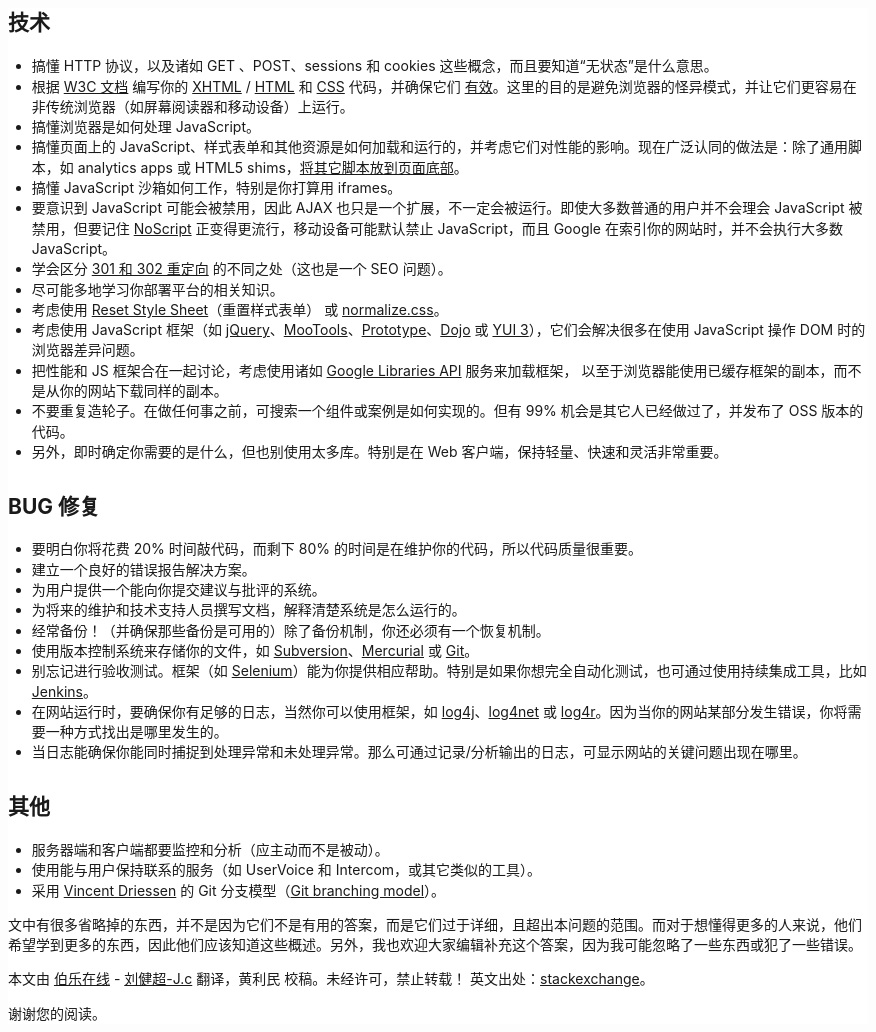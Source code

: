 技术
---
- 搞懂 HTTP 协议，以及诸如 GET 、POST、sessions 和 cookies 这些概念，而且要知道“无状态”是什么意思。
- 根据 [W3C 文档](http://www.w3.org/TR/) 编写你的 [XHTML](http://www.w3.org/TR/xhtml1/) / [HTML](http://www.w3.org/TR/REC-html40/) 和 [CSS](http://www.w3.org/TR/CSS2/) 代码，并确保它们 [有效](http://validator.w3.org/)。这里的目的是避免浏览器的怪异模式，并让它们更容易在非传统浏览器（如屏幕阅读器和移动设备）上运行。
- 搞懂浏览器是如何处理 JavaScript。
- 搞懂页面上的 JavaScript、样式表单和其他资源是如何加载和运行的，并考虑它们对性能的影响。现在广泛认同的做法是：除了通用脚本，如 analytics apps 或 HTML5 shims，[将其它脚本放到页面底部](http://developer.yahoo.com/blogs/ydn/posts/2007/07/high_performanc_5/)。
- 搞懂 JavaScript 沙箱如何工作，特别是你打算用 iframes。
- 要意识到 JavaScript 可能会被禁用，因此 AJAX 也只是一个扩展，不一定会被运行。即使大多数普通的用户并不会理会 JavaScript 被禁用，但要记住 [NoScript](http://noscript.net/) 正变得更流行，移动设备可能默认禁止 JavaScript，而且 Google 在索引你的网站时，并不会执行大多数 JavaScript。
- 学会区分 [301 和 302 重定向](http://www.bigoakinc.com/blog/when-to-use-a-301-vs-302-redirect/) 的不同之处（这也是一个 SEO 问题）。
- 尽可能多地学习你部署平台的相关知识。
- 考虑使用 [Reset Style Sheet](http://stackoverflow.com/questions/167531/is-it-ok-to-use-a-css-reset-stylesheet)（重置样式表单） 或 [normalize.css](http://necolas.github.com/normalize.css/)。
- 考虑使用 JavaScript 框架（如 [jQuery](http://jquery.com/)、[MooTools](http://mootools.net/)、[Prototype](http://www.prototypejs.org/)、[Dojo](http://dojotoolkit.org/) 或 [YUI 3](http://developer.yahoo.com/yui/3/)），它们会解决很多在使用 JavaScript 操作 DOM 时的浏览器差异问题。
- 把性能和 JS 框架合在一起讨论，考虑使用诸如 [Google Libraries API](http://developers.google.com/speed/libraries/devguide) 服务来加载框架， 以至于浏览器能使用已缓存框架的副本，而不是从你的网站下载同样的副本。
- 不要重复造轮子。在做任何事之前，可搜索一个组件或案例是如何实现的。但有 99% 机会是其它人已经做过了，并发布了 OSS 版本的代码。
- 另外，即时确定你需要的是什么，但也别使用太多库。特别是在 Web 客户端，保持轻量、快速和灵活非常重要。

BUG 修复
---
- 要明白你将花费 20% 时间敲代码，而剩下 80% 的时间是在维护你的代码，所以代码质量很重要。
- 建立一个良好的错误报告解决方案。
- 为用户提供一个能向你提交建议与批评的系统。
- 为将来的维护和技术支持人员撰写文档，解释清楚系统是怎么运行的。
- 经常备份！（并确保那些备份是可用的）除了备份机制，你还必须有一个恢复机制。
- 使用版本控制系统来存储你的文件，如 [Subversion](http://subversion.apache.org/)、[Mercurial](http://mercurial.selenic.com/) 或 [Git](http://git-scm.org/)。
- 别忘记进行验收测试。框架（如 [Selenium](http://seleniumhq.org/)）能为你提供相应帮助。特别是如果你想完全自动化测试，也可通过使用持续集成工具，比如 [Jenkins](http://jenkins-ci.org/)。
- 在网站运行时，要确保你有足够的日志，当然你可以使用框架，如 [log4j](http://logging.apache.org/log4j/)、[log4net](http://logging.apache.org/log4net/) 或 [log4r](http://log4r.rubyforge.org/)。因为当你的网站某部分发生错误，你将需要一种方式找出是哪里发生的。
- 当日志能确保你能同时捕捉到处理异常和未处理异常。那么可通过记录/分析输出的日志，可显示网站的关键问题出现在哪里。

其他
---
- 服务器端和客户端都要监控和分析（应主动而不是被动）。
- 使用能与用户保持联系的服务（如 UserVoice 和 Intercom，或其它类似的工具）。
- 采用 [Vincent Driessen](http://nvie.com/about/) 的 Git 分支模型（[Git branching model](http://nvie.com/posts/a-successful-git-branching-model/)）。

文中有很多省略掉的东西，并不是因为它们不是有用的答案，而是它们过于详细，且超出本问题的范围。而对于想懂得更多的人来说，他们希望学到更多的东西，因此他们应该知道这些概述。另外，我也欢迎大家编辑补充这个答案，因为我可能忽略了一些东西或犯了一些错误。



本文由 [伯乐在线](http://blog.jobbole.com/) - [刘健超-J.c](http://www.jobbole.com/members/q574805242) 翻译，黄利民 校稿。未经许可，禁止转载！
英文出处：[stackexchange](http://programmers.stackexchange.com/questions/46716/what-technical-details-should-a-programmer-of-a-web-application-consider-before)。

谢谢您的阅读。
